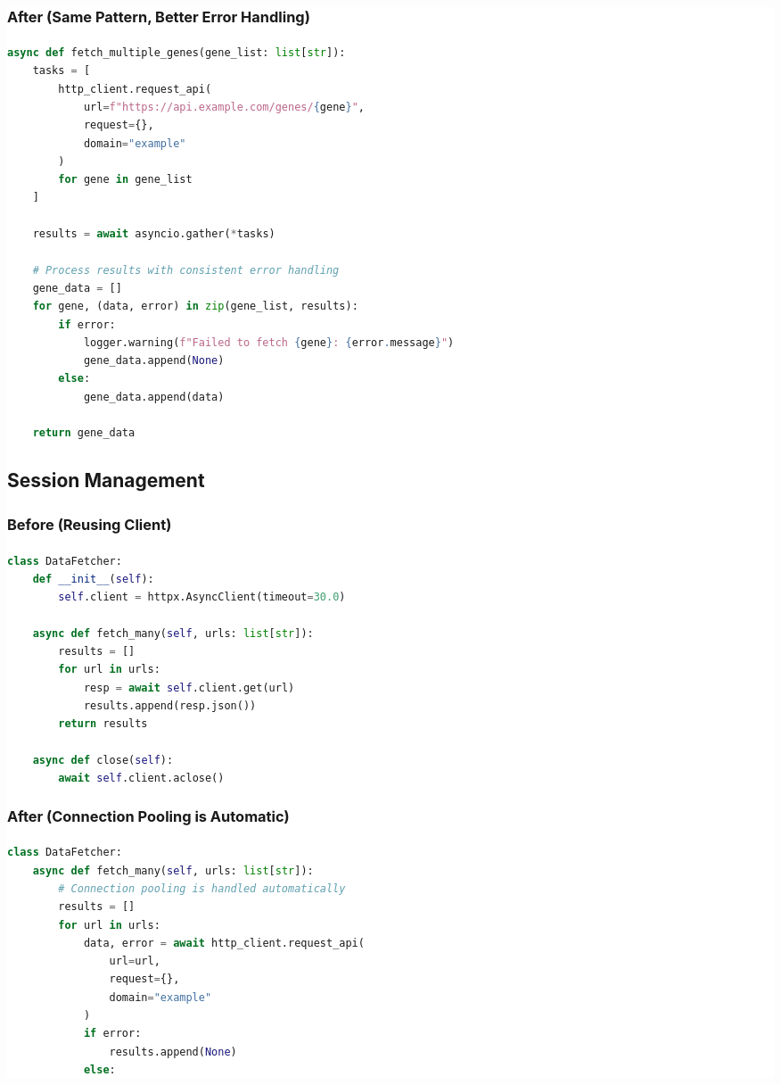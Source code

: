 
### After (Same Pattern, Better Error Handling)

```python
async def fetch_multiple_genes(gene_list: list[str]):
    tasks = [
        http_client.request_api(
            url=f"https://api.example.com/genes/{gene}",
            request={},
            domain="example"
        )
        for gene in gene_list
    ]

    results = await asyncio.gather(*tasks)

    # Process results with consistent error handling
    gene_data = []
    for gene, (data, error) in zip(gene_list, results):
        if error:
            logger.warning(f"Failed to fetch {gene}: {error.message}")
            gene_data.append(None)
        else:
            gene_data.append(data)

    return gene_data
```

## Session Management

### Before (Reusing Client)

```python
class DataFetcher:
    def __init__(self):
        self.client = httpx.AsyncClient(timeout=30.0)

    async def fetch_many(self, urls: list[str]):
        results = []
        for url in urls:
            resp = await self.client.get(url)
            results.append(resp.json())
        return results

    async def close(self):
        await self.client.aclose()
```

### After (Connection Pooling is Automatic)

```python
class DataFetcher:
    async def fetch_many(self, urls: list[str]):
        # Connection pooling is handled automatically
        results = []
        for url in urls:
            data, error = await http_client.request_api(
                url=url,
                request={},
                domain="example"
            )
            if error:
                results.append(None)
            else:
```